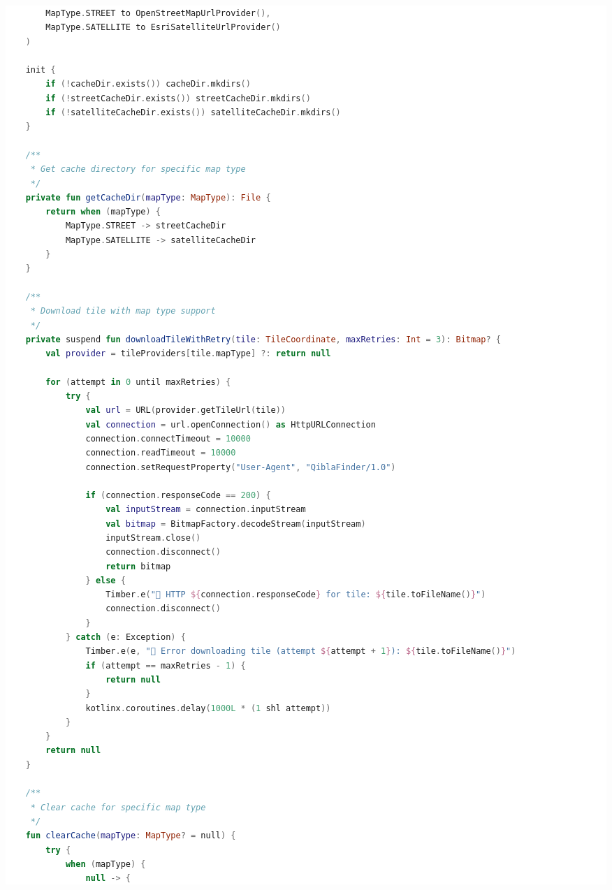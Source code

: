 ```kotlin
        MapType.STREET to OpenStreetMapUrlProvider(),
        MapType.SATELLITE to EsriSatelliteUrlProvider()
    )
    
    init {
        if (!cacheDir.exists()) cacheDir.mkdirs()
        if (!streetCacheDir.exists()) streetCacheDir.mkdirs()
        if (!satelliteCacheDir.exists()) satelliteCacheDir.mkdirs()
    }
    
    /**
     * Get cache directory for specific map type
     */
    private fun getCacheDir(mapType: MapType): File {
        return when (mapType) {
            MapType.STREET -> streetCacheDir
            MapType.SATELLITE -> satelliteCacheDir
        }
    }
    
    /**
     * Download tile with map type support
     */
    private suspend fun downloadTileWithRetry(tile: TileCoordinate, maxRetries: Int = 3): Bitmap? {
        val provider = tileProviders[tile.mapType] ?: return null
        
        for (attempt in 0 until maxRetries) {
            try {
                val url = URL(provider.getTileUrl(tile))
                val connection = url.openConnection() as HttpURLConnection
                connection.connectTimeout = 10000
                connection.readTimeout = 10000
                connection.setRequestProperty("User-Agent", "QiblaFinder/1.0")
                
                if (connection.responseCode == 200) {
                    val inputStream = connection.inputStream
                    val bitmap = BitmapFactory.decodeStream(inputStream)
                    inputStream.close()
                    connection.disconnect()
                    return bitmap
                } else {
                    Timber.e("📍 HTTP ${connection.responseCode} for tile: ${tile.toFileName()}")
                    connection.disconnect()
                }
            } catch (e: Exception) {
                Timber.e(e, "📍 Error downloading tile (attempt ${attempt + 1}): ${tile.toFileName()}")
                if (attempt == maxRetries - 1) {
                    return null
                }
                kotlinx.coroutines.delay(1000L * (1 shl attempt))
            }
        }
        return null
    }
    
    /**
     * Clear cache for specific map type
     */
    fun clearCache(mapType: MapType? = null) {
        try {
            when (mapType) {
                null -> {
```
